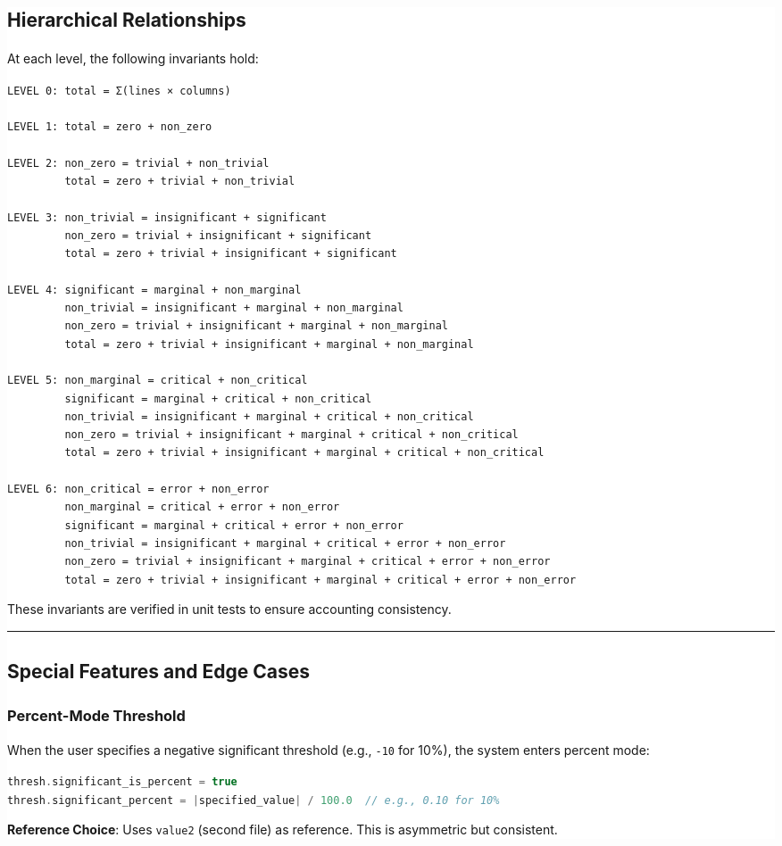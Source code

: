 ## Hierarchical Relationships

At each level, the following invariants hold:

```
LEVEL 0: total = Σ(lines × columns)

LEVEL 1: total = zero + non_zero

LEVEL 2: non_zero = trivial + non_trivial
         total = zero + trivial + non_trivial

LEVEL 3: non_trivial = insignificant + significant
         non_zero = trivial + insignificant + significant
         total = zero + trivial + insignificant + significant

LEVEL 4: significant = marginal + non_marginal
         non_trivial = insignificant + marginal + non_marginal
         non_zero = trivial + insignificant + marginal + non_marginal
         total = zero + trivial + insignificant + marginal + non_marginal

LEVEL 5: non_marginal = critical + non_critical
         significant = marginal + critical + non_critical
         non_trivial = insignificant + marginal + critical + non_critical
         non_zero = trivial + insignificant + marginal + critical + non_critical
         total = zero + trivial + insignificant + marginal + critical + non_critical

LEVEL 6: non_critical = error + non_error
         non_marginal = critical + error + non_error
         significant = marginal + critical + error + non_error
         non_trivial = insignificant + marginal + critical + error + non_error
         non_zero = trivial + insignificant + marginal + critical + error + non_error
         total = zero + trivial + insignificant + marginal + critical + error + non_error
```

These invariants are verified in unit tests to ensure accounting consistency.

---

## Special Features and Edge Cases

### Percent-Mode Threshold

When the user specifies a negative significant threshold (e.g., `-10` for 10%), the system enters percent mode:

```cpp
thresh.significant_is_percent = true
thresh.significant_percent = |specified_value| / 100.0  // e.g., 0.10 for 10%
```

**Reference Choice**: Uses `value2` (second file) as reference. This is asymmetric but consistent.
